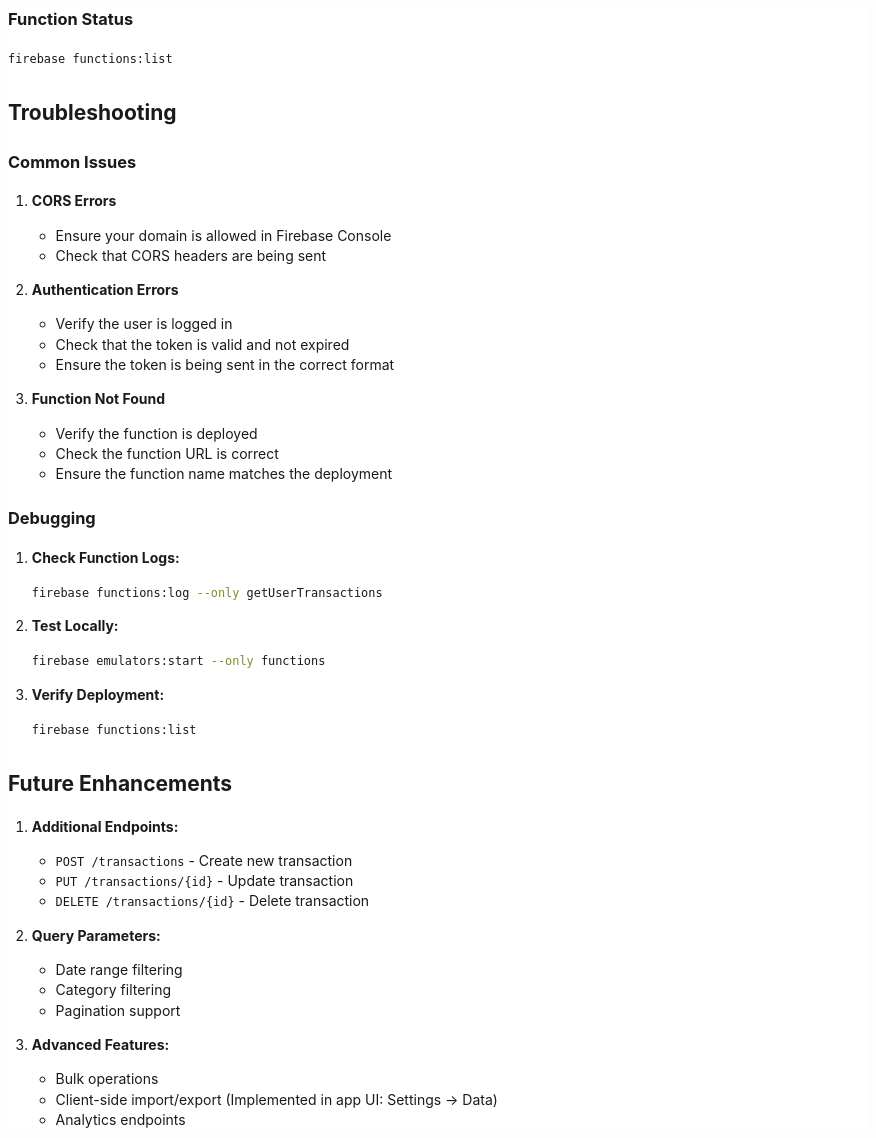 ### Function Status

```bash
firebase functions:list
```

## Troubleshooting

### Common Issues

1. **CORS Errors**

   - Ensure your domain is allowed in Firebase Console
   - Check that CORS headers are being sent

2. **Authentication Errors**

   - Verify the user is logged in
   - Check that the token is valid and not expired
   - Ensure the token is being sent in the correct format

3. **Function Not Found**
   - Verify the function is deployed
   - Check the function URL is correct
   - Ensure the function name matches the deployment

### Debugging

1. **Check Function Logs:**

   ```bash
   firebase functions:log --only getUserTransactions
   ```

2. **Test Locally:**

   ```bash
   firebase emulators:start --only functions
   ```

3. **Verify Deployment:**
   ```bash
   firebase functions:list
   ```

## Future Enhancements

1. **Additional Endpoints:**

   - `POST /transactions` - Create new transaction
   - `PUT /transactions/{id}` - Update transaction
   - `DELETE /transactions/{id}` - Delete transaction

2. **Query Parameters:**

   - Date range filtering
   - Category filtering
   - Pagination support

3. **Advanced Features:**
   - Bulk operations
   - Client-side import/export (Implemented in app UI: Settings → Data)
   - Analytics endpoints
